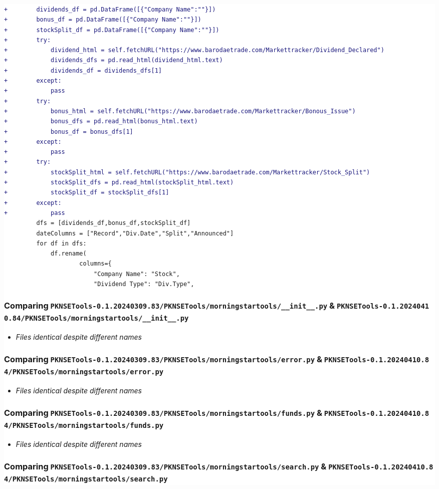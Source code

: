 ```diff
+        dividends_df = pd.DataFrame([{"Company Name":""}])
+        bonus_df = pd.DataFrame([{"Company Name":""}])
+        stockSplit_df = pd.DataFrame([{"Company Name":""}])
+        try:
+            dividend_html = self.fetchURL("https://www.barodaetrade.com/Markettracker/Dividend_Declared")
+            dividends_dfs = pd.read_html(dividend_html.text)
+            dividends_df = dividends_dfs[1]
+        except:
+            pass
+        try:
+            bonus_html = self.fetchURL("https://www.barodaetrade.com/Markettracker/Bonous_Issue")
+            bonus_dfs = pd.read_html(bonus_html.text)
+            bonus_df = bonus_dfs[1]
+        except:
+            pass
+        try:
+            stockSplit_html = self.fetchURL("https://www.barodaetrade.com/Markettracker/Stock_Split")
+            stockSplit_dfs = pd.read_html(stockSplit_html.text)
+            stockSplit_df = stockSplit_dfs[1]
+        except:
+            pass
         dfs = [dividends_df,bonus_df,stockSplit_df]
         dateColumns = ["Record","Div.Date","Split","Announced"]
         for df in dfs:
             df.rename(
                     columns={
                         "Company Name": "Stock",
                         "Dividend Type": "Div.Type",
```

### Comparing `PKNSETools-0.1.20240309.83/PKNSETools/morningstartools/__init__.py` & `PKNSETools-0.1.20240410.84/PKNSETools/morningstartools/__init__.py`

 * *Files identical despite different names*

### Comparing `PKNSETools-0.1.20240309.83/PKNSETools/morningstartools/error.py` & `PKNSETools-0.1.20240410.84/PKNSETools/morningstartools/error.py`

 * *Files identical despite different names*

### Comparing `PKNSETools-0.1.20240309.83/PKNSETools/morningstartools/funds.py` & `PKNSETools-0.1.20240410.84/PKNSETools/morningstartools/funds.py`

 * *Files identical despite different names*

### Comparing `PKNSETools-0.1.20240309.83/PKNSETools/morningstartools/search.py` & `PKNSETools-0.1.20240410.84/PKNSETools/morningstartools/search.py`
